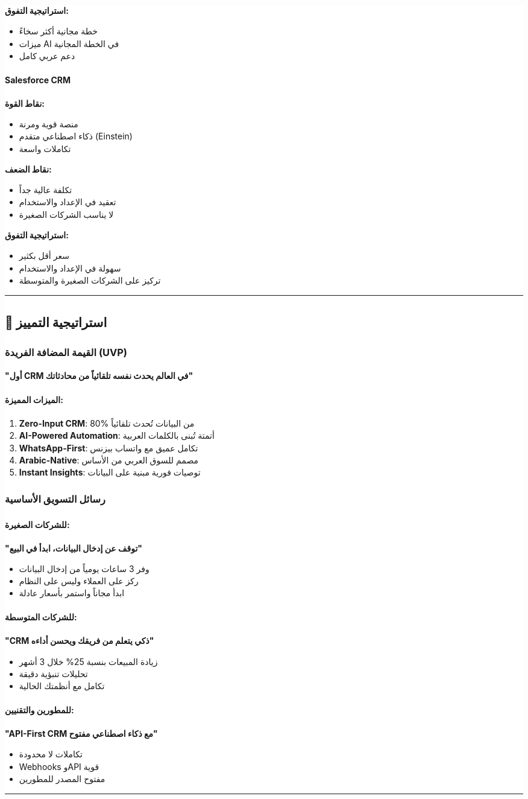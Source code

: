**استراتيجية التفوق:**
- خطة مجانية أكثر سخاءً
- ميزات AI في الخطة المجانية
- دعم عربي كامل

#### Salesforce CRM
**نقاط القوة:**
- منصة قوية ومرنة
- ذكاء اصطناعي متقدم (Einstein)
- تكاملات واسعة

**نقاط الضعف:**
- تكلفة عالية جداً
- تعقيد في الإعداد والاستخدام
- لا يناسب الشركات الصغيرة

**استراتيجية التفوق:**
- سعر أقل بكثير
- سهولة في الإعداد والاستخدام
- تركيز على الشركات الصغيرة والمتوسطة

---

## 🎯 استراتيجية التمييز

### القيمة المضافة الفريدة (UVP)
**"أول CRM في العالم يحدث نفسه تلقائياً من محادثاتك"**

#### الميزات المميزة:
1. **Zero-Input CRM**: 80% من البيانات تُحدث تلقائياً
2. **AI-Powered Automation**: أتمتة تُبنى بالكلمات العربية
3. **WhatsApp-First**: تكامل عميق مع واتساب بيزنس
4. **Arabic-Native**: مصمم للسوق العربي من الأساس
5. **Instant Insights**: توصيات فورية مبنية على البيانات

### رسائل التسويق الأساسية

#### للشركات الصغيرة:
**"توقف عن إدخال البيانات، ابدأ في البيع"**
- وفر 3 ساعات يومياً من إدخال البيانات
- ركز على العملاء وليس على النظام
- ابدأ مجاناً واستمر بأسعار عادلة

#### للشركات المتوسطة:
**"CRM ذكي يتعلم من فريقك ويحسن أداءه"**
- زيادة المبيعات بنسبة 25% خلال 3 أشهر
- تحليلات تنبؤية دقيقة
- تكامل مع أنظمتك الحالية

#### للمطورين والتقنيين:
**"API-First CRM مع ذكاء اصطناعي مفتوح"**
- تكاملات لا محدودة
- Webhooks وAPI قوية
- مفتوح المصدر للمطورين

---